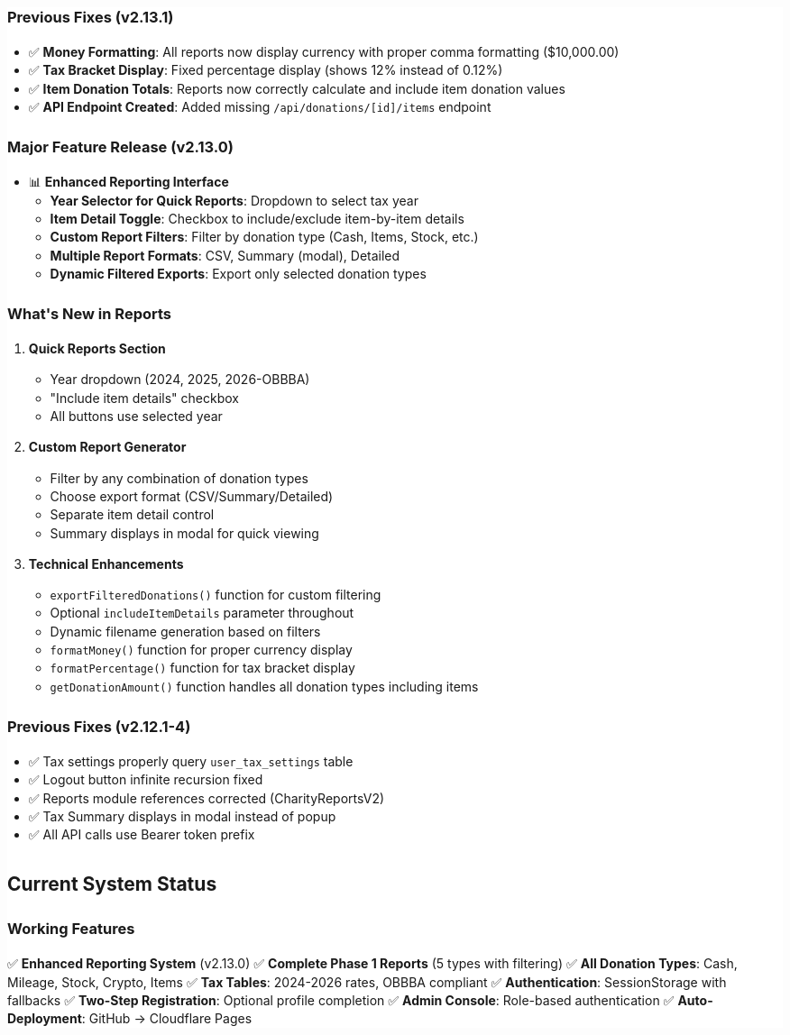### Previous Fixes (v2.13.1)
- ✅ **Money Formatting**: All reports now display currency with proper comma formatting ($10,000.00)
- ✅ **Tax Bracket Display**: Fixed percentage display (shows 12% instead of 0.12%)
- ✅ **Item Donation Totals**: Reports now correctly calculate and include item donation values
- ✅ **API Endpoint Created**: Added missing `/api/donations/[id]/items` endpoint

### Major Feature Release (v2.13.0)
- 📊 **Enhanced Reporting Interface**
  - **Year Selector for Quick Reports**: Dropdown to select tax year
  - **Item Detail Toggle**: Checkbox to include/exclude item-by-item details
  - **Custom Report Filters**: Filter by donation type (Cash, Items, Stock, etc.)
  - **Multiple Report Formats**: CSV, Summary (modal), Detailed
  - **Dynamic Filtered Exports**: Export only selected donation types

### What's New in Reports
1. **Quick Reports Section**
   - Year dropdown (2024, 2025, 2026-OBBBA)
   - "Include item details" checkbox
   - All buttons use selected year

2. **Custom Report Generator**
   - Filter by any combination of donation types
   - Choose export format (CSV/Summary/Detailed)
   - Separate item detail control
   - Summary displays in modal for quick viewing

3. **Technical Enhancements**
   - `exportFilteredDonations()` function for custom filtering
   - Optional `includeItemDetails` parameter throughout
   - Dynamic filename generation based on filters
   - `formatMoney()` function for proper currency display
   - `formatPercentage()` function for tax bracket display
   - `getDonationAmount()` function handles all donation types including items

### Previous Fixes (v2.12.1-4)
- ✅ Tax settings properly query `user_tax_settings` table
- ✅ Logout button infinite recursion fixed
- ✅ Reports module references corrected (CharityReportsV2)
- ✅ Tax Summary displays in modal instead of popup
- ✅ All API calls use Bearer token prefix

## Current System Status

### Working Features
✅ **Enhanced Reporting System** (v2.13.0)
✅ **Complete Phase 1 Reports** (5 types with filtering)
✅ **All Donation Types**: Cash, Mileage, Stock, Crypto, Items
✅ **Tax Tables**: 2024-2026 rates, OBBBA compliant
✅ **Authentication**: SessionStorage with fallbacks
✅ **Two-Step Registration**: Optional profile completion
✅ **Admin Console**: Role-based authentication
✅ **Auto-Deployment**: GitHub → Cloudflare Pages
